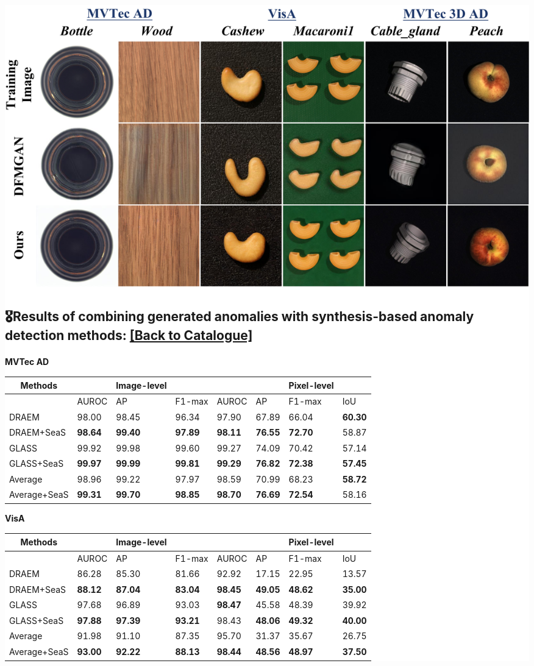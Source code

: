 ![generation_good](./assets/generation_good.png) 

<span id='results_combining_sysad'/>

## 🎖️Results of combining generated anomalies with synthesis-based anomaly detection methods: <a href='#all_catalogue'>[Back to Catalogue]</a>

**MVTec AD**

| Methods      |           | Image-level |           |           |           | Pixel-level |           |
| ------------ | --------- | ----------- | --------- | --------- | --------- | ----------- | --------- |
|              | AUROC     | AP          | F1-max    | AUROC     | AP        | F1-max      | IoU       |
| DRAEM        | 98.00     | 98.45       | 96.34     | 97.90     | 67.89     | 66.04       | **60.30** |
| DRAEM+SeaS   | **98.64** | **99.40**   | **97.89** | **98.11** | **76.55** | **72.70**   | 58.87     |
| GLASS        | 99.92     | 99.98       | 99.60     | 99.27     | 74.09     | 70.42       | 57.14     |
| GLASS+SeaS   | **99.97** | **99.99**   | **99.81** | **99.29** | **76.82** | **72.38**   | **57.45** |
| Average      | 98.96     | 99.22       | 97.97     | 98.59     | 70.99     | 68.23       | **58.72** |
| Average+SeaS | **99.31** | **99.70**   | **98.85** | **98.70** | **76.69** | **72.54**   | 58.16     |

**VisA**

| Methods      |           | Image-level |           |           |           | Pixel-level |           |
| ------------ | --------- | ----------- | --------- | --------- | --------- | ----------- | --------- |
|              | AUROC     | AP          | F1-max    | AUROC     | AP        | F1-max      | IoU       |
| DRAEM        | 86.28     | 85.30       | 81.66     | 92.92     | 17.15     | 22.95       | 13.57     |
| DRAEM+SeaS   | **88.12** | **87.04**   | **83.04** | **98.45** | **49.05** | **48.62**   | **35.00** |
| GLASS        | 97.68     | 96.89       | 93.03     | **98.47** | 45.58     | 48.39       | 39.92     |
| GLASS+SeaS   | **97.88** | **97.39**   | **93.21** | 98.43     | **48.06** | **49.32**   | **40.00** |
| Average      | 91.98     | 91.10       | 87.35     | 95.70     | 31.37     | 35.67       | 26.75     |
| Average+SeaS | **93.00** | **92.22**   | **88.13** | **98.44** | **48.56** | **48.97**   | **37.50** |
